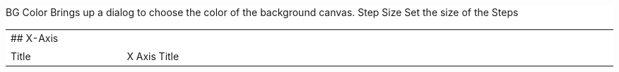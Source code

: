</td>
</tr>
<tr>
<td width="135">
BG Color

</td>
<td width="23">
</td>
<td width="784">
Brings up a dialog to choose the color of the background canvas.

</td>
</tr>
<tr>
<td width="135">
Step Size

</td>
<td width="23">
</td>
<td width="784">
Set the size of the Steps

</td>
</tr>
<tr>
<td width="135">
</td>
<td width="23">
</td>
<td width="784">
</td>
</tr>
</table>
<table>
<tr>
<td width="135">
## <a id="x-axis"> </a> X-Axis

</td>
<td width="21">
</td>
<td width="785">
</td>
</tr>
<tr>
<td width="135">
Title

</td>
<td width="21">
</td>
<td width="785">
X Axis Title
